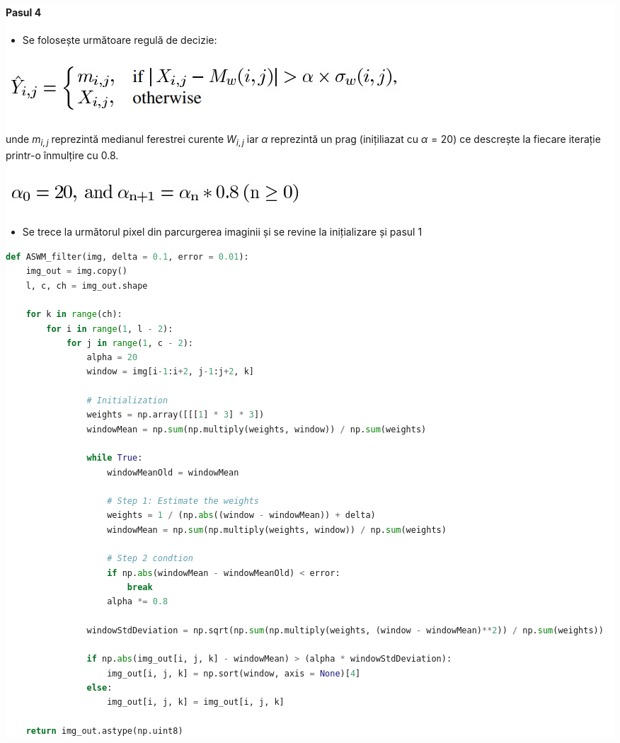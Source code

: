 #### Pasul 4

- Se folosește următoare regulă de decizie:

![AWWM Filter decision rule](./formule/decision_rule.jpg)

unde $m_{i,j}$ reprezintă medianul ferestrei curente $W_{i,j}$ iar $\alpha$ reprezintă un prag (inițiliazat cu $\alpha = 20$) ce descrește la fiecare iterație printr-o înmulțire cu 0.8.

![AWWM Filter Threshold](./formule/alpha_threshold.jpg)

- Se trece la următorul pixel din parcurgerea imaginii și se revine la inițializare și pasul 1


```python
def ASWM_filter(img, delta = 0.1, error = 0.01):
    img_out = img.copy()
    l, c, ch = img_out.shape
    
    for k in range(ch):
        for i in range(1, l - 2):
            for j in range(1, c - 2):
                alpha = 20
                window = img[i-1:i+2, j-1:j+2, k]
                
                # Initialization
                weights = np.array([[[1] * 3] * 3])
                windowMean = np.sum(np.multiply(weights, window)) / np.sum(weights)
                    
                while True:
                    windowMeanOld = windowMean
                    
                    # Step 1: Estimate the weights
                    weights = 1 / (np.abs((window - windowMean)) + delta)
                    windowMean = np.sum(np.multiply(weights, window)) / np.sum(weights)
                    
                    # Step 2 condtion
                    if np.abs(windowMean - windowMeanOld) < error:
                        break
                    alpha *= 0.8
                
                windowStdDeviation = np.sqrt(np.sum(np.multiply(weights, (window - windowMean)**2)) / np.sum(weights))
                
                if np.abs(img_out[i, j, k] - windowMean) > (alpha * windowStdDeviation):
                    img_out[i, j, k] = np.sort(window, axis = None)[4]
                else:
                    img_out[i, j, k] = img_out[i, j, k]
                
    return img_out.astype(np.uint8)
```
